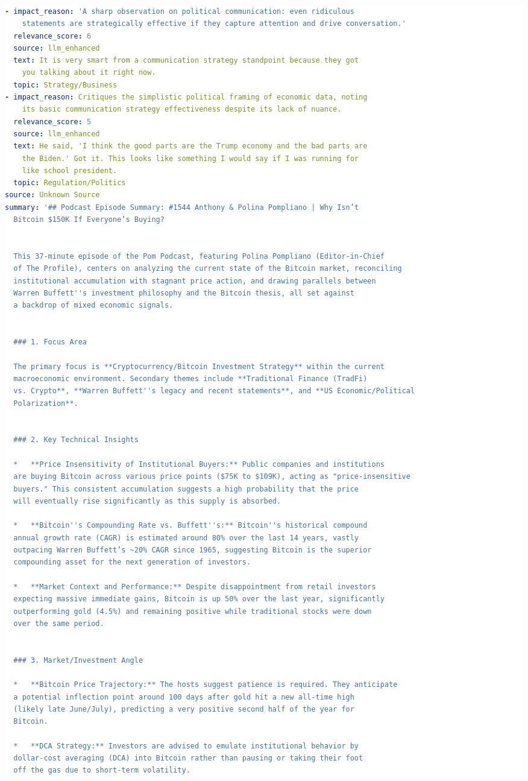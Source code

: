 ```yaml
- impact_reason: 'A sharp observation on political communication: even ridiculous
    statements are strategically effective if they capture attention and drive conversation.'
  relevance_score: 6
  source: llm_enhanced
  text: It is very smart from a communication strategy standpoint because they got
    you talking about it right now.
  topic: Strategy/Business
- impact_reason: Critiques the simplistic political framing of economic data, noting
    its basic communication strategy effectiveness despite its lack of nuance.
  relevance_score: 5
  source: llm_enhanced
  text: He said, 'I think the good parts are the Trump economy and the bad parts are
    the Biden.' Got it. This looks like something I would say if I was running for
    like school president.
  topic: Regulation/Politics
source: Unknown Source
summary: '## Podcast Episode Summary: #1544 Anthony & Polina Pompliano | Why Isn’t
  Bitcoin $150K If Everyone’s Buying?


  This 37-minute episode of the Pom Podcast, featuring Polina Pompliano (Editor-in-Chief
  of The Profile), centers on analyzing the current state of the Bitcoin market, reconciling
  institutional accumulation with stagnant price action, and drawing parallels between
  Warren Buffett''s investment philosophy and the Bitcoin thesis, all set against
  a backdrop of mixed economic signals.


  ### 1. Focus Area

  The primary focus is **Cryptocurrency/Bitcoin Investment Strategy** within the current
  macroeconomic environment. Secondary themes include **Traditional Finance (TradFi)
  vs. Crypto**, **Warren Buffett''s legacy and recent statements**, and **US Economic/Political
  Polarization**.


  ### 2. Key Technical Insights

  *   **Price Insensitivity of Institutional Buyers:** Public companies and institutions
  are buying Bitcoin across various price points ($75K to $109K), acting as "price-insensitive
  buyers." This consistent accumulation suggests a high probability that the price
  will eventually rise significantly as this supply is absorbed.

  *   **Bitcoin''s Compounding Rate vs. Buffett''s:** Bitcoin''s historical compound
  annual growth rate (CAGR) is estimated around 80% over the last 14 years, vastly
  outpacing Warren Buffett’s ~20% CAGR since 1965, suggesting Bitcoin is the superior
  compounding asset for the next generation of investors.

  *   **Market Context and Performance:** Despite disappointment from retail investors
  expecting massive immediate gains, Bitcoin is up 50% over the last year, significantly
  outperforming gold (4.5%) and remaining positive while traditional stocks were down
  over the same period.


  ### 3. Market/Investment Angle

  *   **Bitcoin Price Trajectory:** The hosts suggest patience is required. They anticipate
  a potential inflection point around 100 days after gold hit a new all-time high
  (likely late June/July), predicting a very positive second half of the year for
  Bitcoin.

  *   **DCA Strategy:** Investors are advised to emulate institutional behavior by
  dollar-cost averaging (DCA) into Bitcoin rather than pausing or taking their foot
  off the gas due to short-term volatility.
```